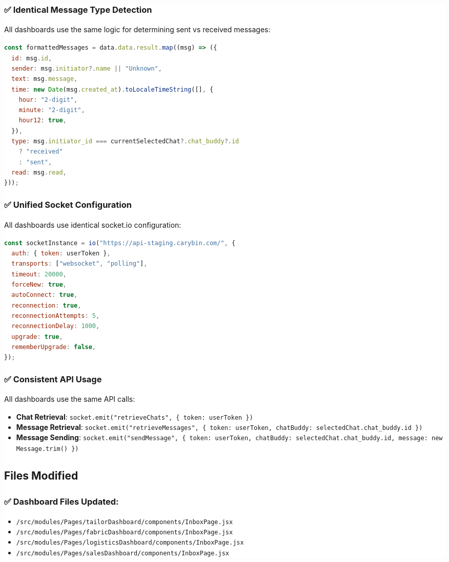 ### ✅ **Identical Message Type Detection**

All dashboards use the same logic for determining sent vs received messages:

```javascript
const formattedMessages = data.data.result.map((msg) => ({
  id: msg.id,
  sender: msg.initiator?.name || "Unknown",
  text: msg.message,
  time: new Date(msg.created_at).toLocaleTimeString([], {
    hour: "2-digit",
    minute: "2-digit",
    hour12: true,
  }),
  type: msg.initiator_id === currentSelectedChat?.chat_buddy?.id
    ? "received"
    : "sent",
  read: msg.read,
}));
```

### ✅ **Unified Socket Configuration**

All dashboards use identical socket.io configuration:

```javascript
const socketInstance = io("https://api-staging.carybin.com/", {
  auth: { token: userToken },
  transports: ["websocket", "polling"],
  timeout: 20000,
  forceNew: true,
  autoConnect: true,
  reconnection: true,
  reconnectionAttempts: 5,
  reconnectionDelay: 1000,
  upgrade: true,
  rememberUpgrade: false,
});
```

### ✅ **Consistent API Usage**

All dashboards use the same API calls:

- **Chat Retrieval**: `socket.emit("retrieveChats", { token: userToken })`
- **Message Retrieval**: `socket.emit("retrieveMessages", { token: userToken, chatBuddy: selectedChat.chat_buddy.id })`
- **Message Sending**: `socket.emit("sendMessage", { token: userToken, chatBuddy: selectedChat.chat_buddy.id, message: newMessage.trim() })`

## Files Modified

### ✅ **Dashboard Files Updated:**
- `/src/modules/Pages/tailorDashboard/components/InboxPage.jsx`
- `/src/modules/Pages/fabricDashboard/components/InboxPage.jsx`
- `/src/modules/Pages/logisticsDashboard/components/InboxPage.jsx`
- `/src/modules/Pages/salesDashboard/components/InboxPage.jsx`
